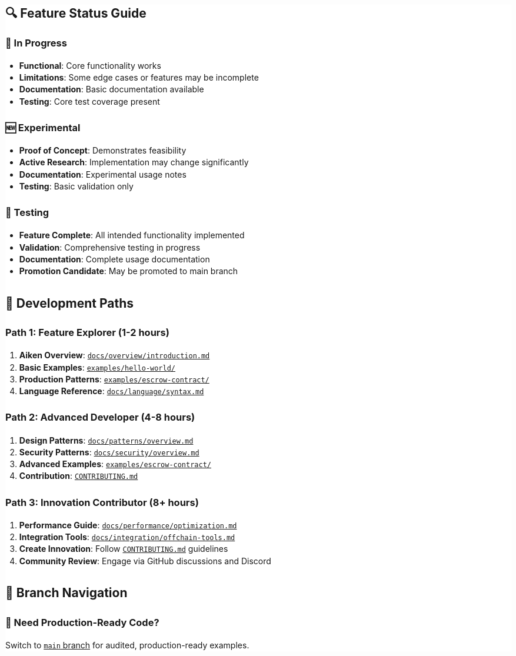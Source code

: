 ## 🔍 **Feature Status Guide**

### **🔄 In Progress**
- **Functional**: Core functionality works
- **Limitations**: Some edge cases or features may be incomplete
- **Documentation**: Basic documentation available
- **Testing**: Core test coverage present

### **🆕 Experimental**
- **Proof of Concept**: Demonstrates feasibility
- **Active Research**: Implementation may change significantly
- **Documentation**: Experimental usage notes
- **Testing**: Basic validation only

### **🧪 Testing**
- **Feature Complete**: All intended functionality implemented
- **Validation**: Comprehensive testing in progress
- **Documentation**: Complete usage documentation
- **Promotion Candidate**: May be promoted to main branch

## 🎯 **Development Paths**

### **Path 1: Feature Explorer (1-2 hours)**

1. **Aiken Overview**: [`docs/overview/introduction.md`](docs/overview/introduction.md)
2. **Basic Examples**: [`examples/hello-world/`](examples/hello-world/)
3. **Production Patterns**: [`examples/escrow-contract/`](examples/escrow-contract/)
4. **Language Reference**: [`docs/language/syntax.md`](docs/language/syntax.md)

### **Path 2: Advanced Developer (4-8 hours)**

1. **Design Patterns**: [`docs/patterns/overview.md`](docs/patterns/overview.md)
2. **Security Patterns**: [`docs/security/overview.md`](docs/security/overview.md)
3. **Advanced Examples**: [`examples/escrow-contract/`](examples/escrow-contract/)
4. **Contribution**: [`CONTRIBUTING.md`](CONTRIBUTING.md)

### **Path 3: Innovation Contributor (8+ hours)**

1. **Performance Guide**: [`docs/performance/optimization.md`](docs/performance/optimization.md)
2. **Integration Tools**: [`docs/integration/offchain-tools.md`](docs/integration/offchain-tools.md)
3. **Create Innovation**: Follow [`CONTRIBUTING.md`](CONTRIBUTING.md) guidelines
4. **Community Review**: Engage via GitHub discussions and Discord

## 🔗 **Branch Navigation**

### **🚀 Need Production-Ready Code?**
Switch to [`main` branch](https://github.com/Jimmyh-world/Aiken-ref-guide/tree/main) for audited, production-ready examples.

